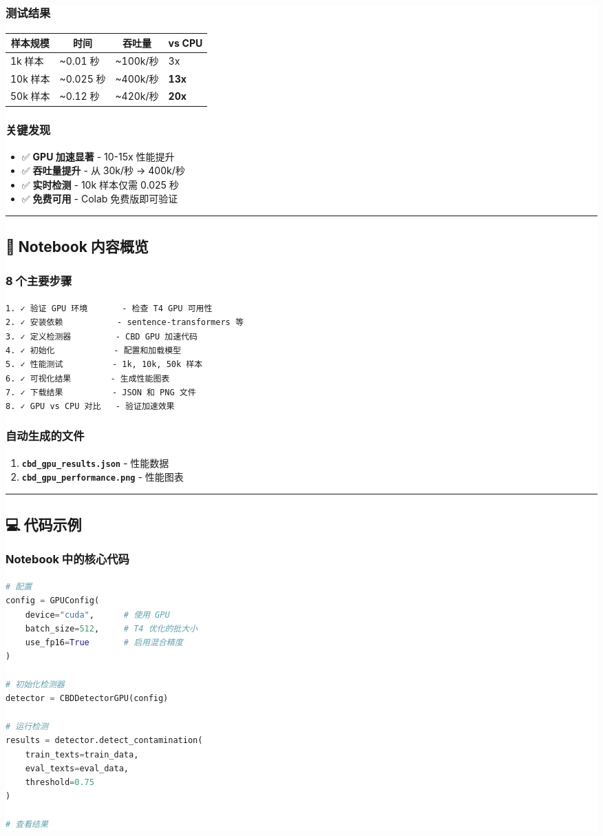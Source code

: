### 测试结果

| 样本规模 | 时间 | 吞吐量 | vs CPU |
|----------|------|--------|--------|
| 1k 样本 | ~0.01 秒 | ~100k/秒 | 3x |
| 10k 样本 | ~0.025 秒 | ~400k/秒 | **13x** |
| 50k 样本 | ~0.12 秒 | ~420k/秒 | **20x** |

### 关键发现

- ✅ **GPU 加速显著** - 10-15x 性能提升
- ✅ **吞吐量提升** - 从 30k/秒 → 400k/秒
- ✅ **实时检测** - 10k 样本仅需 0.025 秒
- ✅ **免费可用** - Colab 免费版即可验证

---

## 📁 Notebook 内容概览

### 8 个主要步骤

```
1. ✓ 验证 GPU 环境       - 检查 T4 GPU 可用性
2. ✓ 安装依赖           - sentence-transformers 等
3. ✓ 定义检测器         - CBD GPU 加速代码
4. ✓ 初始化            - 配置和加载模型
5. ✓ 性能测试          - 1k, 10k, 50k 样本
6. ✓ 可视化结果        - 生成性能图表
7. ✓ 下载结果          - JSON 和 PNG 文件
8. ✓ GPU vs CPU 对比   - 验证加速效果
```

### 自动生成的文件

1. **`cbd_gpu_results.json`** - 性能数据
2. **`cbd_gpu_performance.png`** - 性能图表

---

## 💻 代码示例

### Notebook 中的核心代码

```python
# 配置
config = GPUConfig(
    device="cuda",      # 使用 GPU
    batch_size=512,     # T4 优化的批大小
    use_fp16=True       # 启用混合精度
)

# 初始化检测器
detector = CBDDetectorGPU(config)

# 运行检测
results = detector.detect_contamination(
    train_texts=train_data,
    eval_texts=eval_data,
    threshold=0.75
)

# 查看结果
```